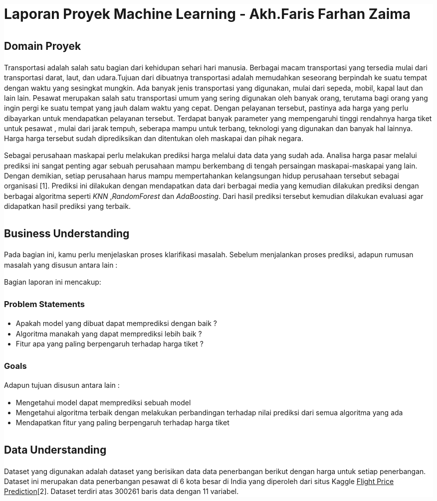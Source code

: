 # Laporan Proyek Machine Learning - Akh.Faris Farhan Zaima

## Domain Proyek

Transportasi adalah salah satu bagian dari kehidupan sehari hari manusia. Berbagai macam transportasi yang tersedia mulai dari transportasi darat, laut, dan udara.Tujuan dari dibuatnya transportasi adalah memudahkan seseorang berpindah ke suatu tempat dengan waktu yang sesingkat mungkin. Ada banyak jenis transportasi yang digunakan, mulai dari sepeda, mobil, kapal laut dan lain lain. Pesawat merupakan salah satu transportasi umum yang sering digunakan oleh banyak orang, terutama bagi orang yang ingin pergi ke suatu tempat yang jauh dalam waktu yang cepat. Dengan pelayanan tersebut, pastinya ada harga yang perlu dibayarkan untuk mendapatkan pelayanan tersebut. Terdapat banyak parameter yang mempengaruhi tinggi rendahnya harga tiket untuk pesawat , mulai dari jarak tempuh, seberapa mampu untuk terbang, teknologi yang digunakan dan banyak hal lainnya. Harga harga tersebut sudah diprediksikan dan ditentukan oleh maskapai dan pihak negara. 

Sebagai perusahaan maskapai perlu melakukan prediksi harga melalui data data yang sudah ada. Analisa harga pasar melalui prediksi ini sangat penting agar sebuah perusahaan mampu berkembang di tengah persaingan maskapai-maskapai yang lain. Dengan demikian, setiap perusahaan harus mampu mempertahankan kelangsungan hidup perusahaan tersebut sebagai organisasi [1]. Prediksi ini dilakukan dengan mendapatkan data dari berbagai media yang kemudian dilakukan prediksi dengan berbagai algoritma seperti *KNN* ,*RandomForest* dan *AdaBoosting*. Dari hasil prediksi tersebut kemudian dilakukan evaluasi agar didapatkan hasil prediksi yang terbaik.


## Business Understanding

Pada bagian ini, kamu perlu menjelaskan proses klarifikasi masalah.
Sebelum menjalankan proses prediksi, adapun rumusan masalah yang disusun antara lain :

Bagian laporan ini mencakup:

### Problem Statements
- Apakah model yang dibuat dapat memprediksi dengan baik ?
- Algoritma manakah yang dapat memprediksi lebih baik ?
- Fitur apa yang paling berpengaruh terhadap harga tiket ?

### Goals
Adapun tujuan disusun antara lain :
- Mengetahui model dapat memprediksi sebuah model
- Mengetahui algoritma terbaik dengan melakukan perbandingan terhadap nilai prediksi dari semua algoritma yang ada
- Mendapatkan fitur yang paling berpengaruh terhadap harga tiket


## Data Understanding

Dataset yang digunakan adalah dataset yang berisikan data data penerbangan berikut dengan harga untuk setiap penerbangan. Dataset ini merupakan data penerbangan pesawat di 6 kota besar di India yang diperoleh dari situs Kaggle [Flight Price Prediction](https://www.kaggle.com/datasets/shubhambathwal/flight-price-prediction)[2]. Dataset terdiri atas 300261 baris data dengan 11 variabel. 
